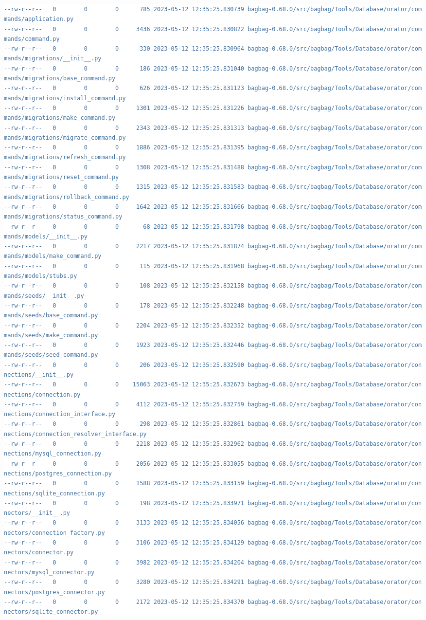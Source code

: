 ```diff
--rw-r--r--   0        0        0      785 2023-05-12 12:35:25.830739 bagbag-0.68.0/src/bagbag/Tools/Database/orator/commands/application.py
--rw-r--r--   0        0        0     3436 2023-05-12 12:35:25.830822 bagbag-0.68.0/src/bagbag/Tools/Database/orator/commands/command.py
--rw-r--r--   0        0        0      330 2023-05-12 12:35:25.830964 bagbag-0.68.0/src/bagbag/Tools/Database/orator/commands/migrations/__init__.py
--rw-r--r--   0        0        0      186 2023-05-12 12:35:25.831040 bagbag-0.68.0/src/bagbag/Tools/Database/orator/commands/migrations/base_command.py
--rw-r--r--   0        0        0      626 2023-05-12 12:35:25.831123 bagbag-0.68.0/src/bagbag/Tools/Database/orator/commands/migrations/install_command.py
--rw-r--r--   0        0        0     1301 2023-05-12 12:35:25.831226 bagbag-0.68.0/src/bagbag/Tools/Database/orator/commands/migrations/make_command.py
--rw-r--r--   0        0        0     2343 2023-05-12 12:35:25.831313 bagbag-0.68.0/src/bagbag/Tools/Database/orator/commands/migrations/migrate_command.py
--rw-r--r--   0        0        0     1886 2023-05-12 12:35:25.831395 bagbag-0.68.0/src/bagbag/Tools/Database/orator/commands/migrations/refresh_command.py
--rw-r--r--   0        0        0     1308 2023-05-12 12:35:25.831488 bagbag-0.68.0/src/bagbag/Tools/Database/orator/commands/migrations/reset_command.py
--rw-r--r--   0        0        0     1315 2023-05-12 12:35:25.831583 bagbag-0.68.0/src/bagbag/Tools/Database/orator/commands/migrations/rollback_command.py
--rw-r--r--   0        0        0     1642 2023-05-12 12:35:25.831666 bagbag-0.68.0/src/bagbag/Tools/Database/orator/commands/migrations/status_command.py
--rw-r--r--   0        0        0       68 2023-05-12 12:35:25.831798 bagbag-0.68.0/src/bagbag/Tools/Database/orator/commands/models/__init__.py
--rw-r--r--   0        0        0     2217 2023-05-12 12:35:25.831874 bagbag-0.68.0/src/bagbag/Tools/Database/orator/commands/models/make_command.py
--rw-r--r--   0        0        0      115 2023-05-12 12:35:25.831968 bagbag-0.68.0/src/bagbag/Tools/Database/orator/commands/models/stubs.py
--rw-r--r--   0        0        0      108 2023-05-12 12:35:25.832158 bagbag-0.68.0/src/bagbag/Tools/Database/orator/commands/seeds/__init__.py
--rw-r--r--   0        0        0      178 2023-05-12 12:35:25.832248 bagbag-0.68.0/src/bagbag/Tools/Database/orator/commands/seeds/base_command.py
--rw-r--r--   0        0        0     2204 2023-05-12 12:35:25.832352 bagbag-0.68.0/src/bagbag/Tools/Database/orator/commands/seeds/make_command.py
--rw-r--r--   0        0        0     1923 2023-05-12 12:35:25.832446 bagbag-0.68.0/src/bagbag/Tools/Database/orator/commands/seeds/seed_command.py
--rw-r--r--   0        0        0      206 2023-05-12 12:35:25.832590 bagbag-0.68.0/src/bagbag/Tools/Database/orator/connections/__init__.py
--rw-r--r--   0        0        0    15063 2023-05-12 12:35:25.832673 bagbag-0.68.0/src/bagbag/Tools/Database/orator/connections/connection.py
--rw-r--r--   0        0        0     4112 2023-05-12 12:35:25.832759 bagbag-0.68.0/src/bagbag/Tools/Database/orator/connections/connection_interface.py
--rw-r--r--   0        0        0      298 2023-05-12 12:35:25.832861 bagbag-0.68.0/src/bagbag/Tools/Database/orator/connections/connection_resolver_interface.py
--rw-r--r--   0        0        0     2218 2023-05-12 12:35:25.832962 bagbag-0.68.0/src/bagbag/Tools/Database/orator/connections/mysql_connection.py
--rw-r--r--   0        0        0     2056 2023-05-12 12:35:25.833055 bagbag-0.68.0/src/bagbag/Tools/Database/orator/connections/postgres_connection.py
--rw-r--r--   0        0        0     1588 2023-05-12 12:35:25.833159 bagbag-0.68.0/src/bagbag/Tools/Database/orator/connections/sqlite_connection.py
--rw-r--r--   0        0        0      198 2023-05-12 12:35:25.833971 bagbag-0.68.0/src/bagbag/Tools/Database/orator/connectors/__init__.py
--rw-r--r--   0        0        0     3133 2023-05-12 12:35:25.834056 bagbag-0.68.0/src/bagbag/Tools/Database/orator/connectors/connection_factory.py
--rw-r--r--   0        0        0     3106 2023-05-12 12:35:25.834129 bagbag-0.68.0/src/bagbag/Tools/Database/orator/connectors/connector.py
--rw-r--r--   0        0        0     3982 2023-05-12 12:35:25.834204 bagbag-0.68.0/src/bagbag/Tools/Database/orator/connectors/mysql_connector.py
--rw-r--r--   0        0        0     3280 2023-05-12 12:35:25.834291 bagbag-0.68.0/src/bagbag/Tools/Database/orator/connectors/postgres_connector.py
--rw-r--r--   0        0        0     2172 2023-05-12 12:35:25.834370 bagbag-0.68.0/src/bagbag/Tools/Database/orator/connectors/sqlite_connector.py
```